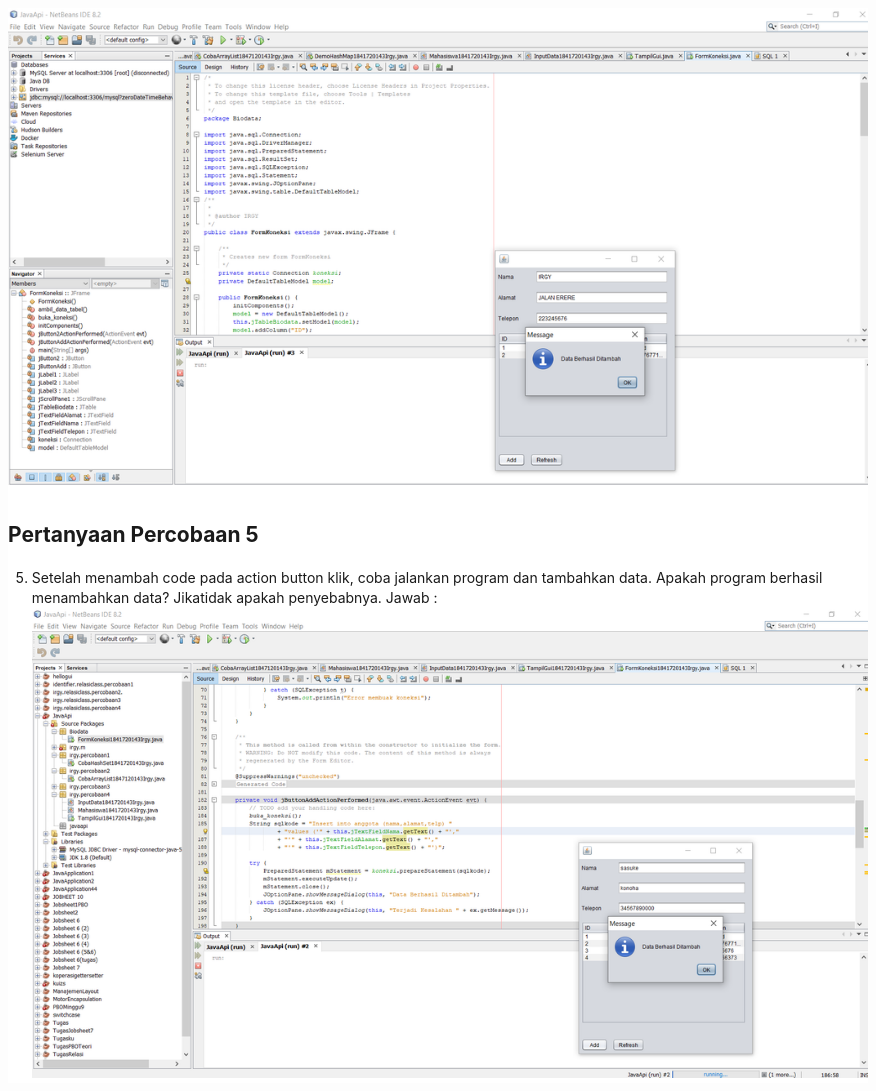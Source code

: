 ![contoh screenshot](img/pcb5.png)

## Pertanyaan Percobaan 5

5. Setelah menambah code pada action button klik, coba jalankan program  dan tambahkan data. Apakah program berhasil menambahkan data? 
   Jikatidak apakah penyebabnya. 
   Jawab :
   ![contoh screenshot](img/pcb5pty.png)
